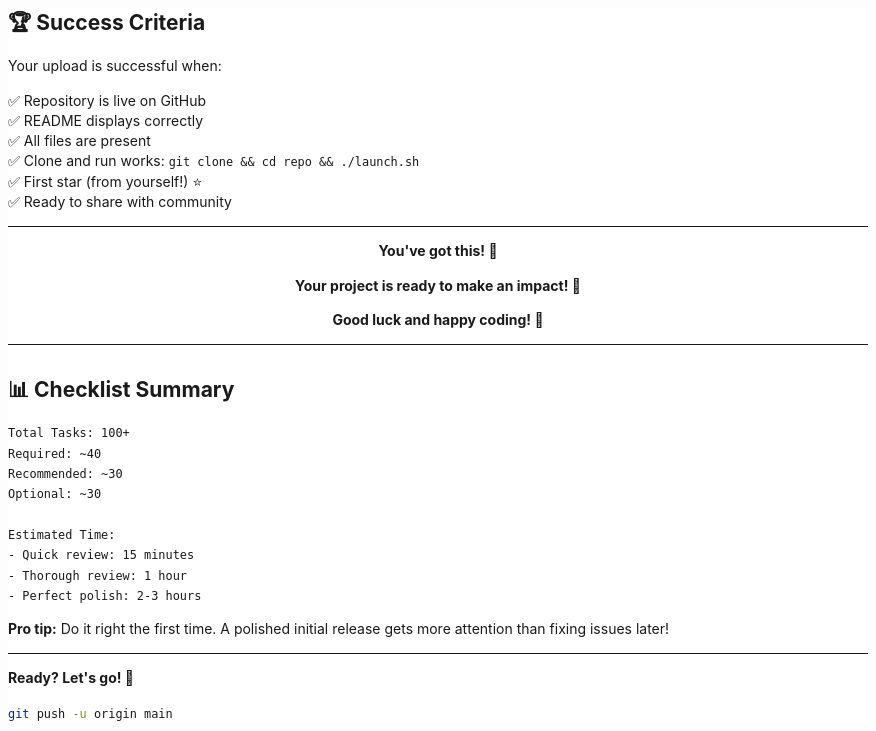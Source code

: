 
## 🏆 Success Criteria

Your upload is successful when:

✅ Repository is live on GitHub  
✅ README displays correctly  
✅ All files are present  
✅ Clone and run works: `git clone && cd repo && ./launch.sh`  
✅ First star (from yourself!) ⭐  
✅ Ready to share with community  

---

<div align="center">

**You've got this! 💪**

**Your project is ready to make an impact! 🚀**

**Good luck and happy coding! 🎯**

</div>

---

## 📊 Checklist Summary

```
Total Tasks: 100+
Required: ~40
Recommended: ~30
Optional: ~30

Estimated Time:
- Quick review: 15 minutes
- Thorough review: 1 hour
- Perfect polish: 2-3 hours
```

**Pro tip:** Do it right the first time. A polished initial release gets more attention than fixing issues later!

---

**Ready? Let's go! 🎉**

```bash
git push -u origin main
```
